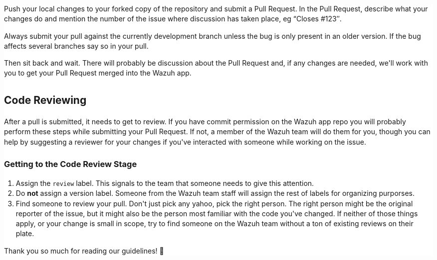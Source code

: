 Push your local changes to your forked copy of the repository and submit a Pull Request. In the Pull Request, describe what your changes do and mention the number of the issue where discussion has taken place, eg “Closes #123″.

Always submit your pull against the currently development branch unless the bug is only present in an older version. If the bug affects several branches say so in your pull.

Then sit back and wait. There will probably be discussion about the Pull Request and, if any changes are needed, we'll work with you to get your Pull Request merged into the Wazuh app.

## Code Reviewing

After a pull is submitted, it needs to get to review. If you have commit permission on the Wazuh app repo you will probably perform these steps while submitting your Pull Request. If not, a member of the Wazuh team will do them for you, though you can help by suggesting a reviewer for your changes if you've interacted with someone while working on the issue.

### Getting to the Code Review Stage

1. Assign the `review` label. This signals to the team that someone needs to give this attention.
1. Do **not** assign a version label. Someone from the Wazuh team staff will assign the rest of labels for organizing purporses.
1. Find someone to review your pull. Don't just pick any yahoo, pick the right person. The right person might be the original reporter of the issue, but it might also be the person most familiar with the code you've changed. If neither of those things apply, or your change is small in scope, try to find someone on the Wazuh team without a ton of existing reviews on their plate.

Thank you so much for reading our guidelines! :wave:
